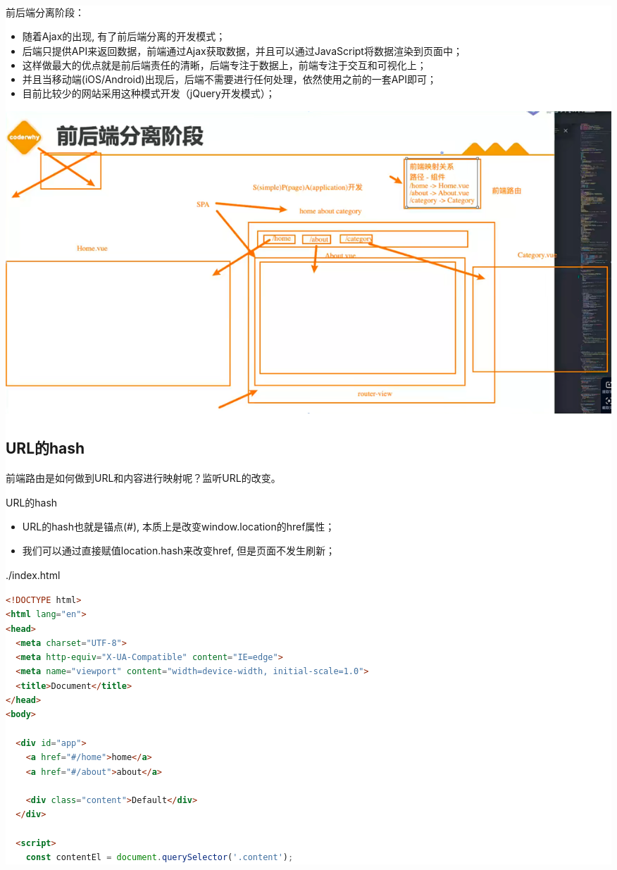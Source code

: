 前后端分离阶段： 

- 随着Ajax的出现, 有了前后端分离的开发模式； 
- 后端只提供API来返回数据，前端通过Ajax获取数据，并且可以通过JavaScript将数据渲染到页面中； 
- 这样做最大的优点就是前后端责任的清晰，后端专注于数据上，前端专注于交互和可视化上； 
- 并且当移动端(iOS/Android)出现后，后端不需要进行任何处理，依然使用之前的一套API即可； 
- 目前比较少的网站采用这种模式开发（jQuery开发模式）；

![image-20250725221136498](./assets/19_Vue-Router.assets/image-20250725221136498.png)





## URL的hash

前端路由是如何做到URL和内容进行映射呢？监听URL的改变。 

URL的hash 

- URL的hash也就是锚点(#), 本质上是改变window.location的href属性； 

- 我们可以通过直接赋值location.hash来改变href, 但是页面不发生刷新；

./index.html

```html
<!DOCTYPE html>
<html lang="en">
<head>
  <meta charset="UTF-8">
  <meta http-equiv="X-UA-Compatible" content="IE=edge">
  <meta name="viewport" content="width=device-width, initial-scale=1.0">
  <title>Document</title>
</head>
<body>
  
  <div id="app">
    <a href="#/home">home</a>
    <a href="#/about">about</a>

    <div class="content">Default</div>
  </div>

  <script>
    const contentEl = document.querySelector('.content');
```